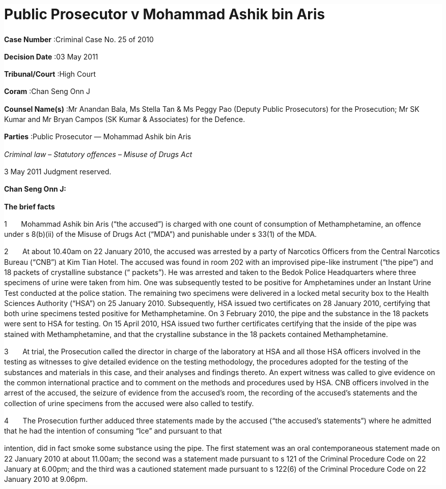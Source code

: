 # Public Prosecutor v Mohammad Ashik bin Aris 



**Case Number** :Criminal Case No. 25 of 2010 

**Decision Date** :03 May 2011 

**Tribunal/Court** :High Court 

**Coram** :Chan Seng Onn J 

**Counsel Name(s)** :Mr Anandan Bala, Ms Stella Tan & Ms Peggy Pao (Deputy Public Prosecutors) for the Prosecution; Mr SK Kumar and Mr Bryan Campos (SK Kumar & Associates) for the Defence. 

**Parties** :Public Prosecutor — Mohammad Ashik bin Aris 

_Criminal law_ – _Statutory offences_ – _Misuse of Drugs Act_ 

3 May 2011 Judgment reserved. 

**Chan Seng Onn J:** 

**The brief facts** 

1       Mohammad Ashik bin Aris (“the accused”) is charged with one count of consumption of Methamphetamine, an offence under s 8(b)(ii) of the Misuse of Drugs Act (“MDA”) and punishable under s 33(1) of the MDA. 

2       At about 10.40am on 22 January 2010, the accused was arrested by a party of Narcotics Officers from the Central Narcotics Bureau (“CNB”) at Kim Tian Hotel. The accused was found in room 202 with an improvised pipe-like instrument (“the pipe”) and 18 packets of crystalline substance (“ packets”). He was arrested and taken to the Bedok Police Headquarters where three specimens of urine were taken from him. One was subsequently tested to be positive for Amphetamines under an Instant Urine Test conducted at the police station. The remaining two specimens were delivered in a locked metal security box to the Health Sciences Authority (“HSA”) on 25 January 2010. Subsequently, HSA issued two certificates on 28 January 2010, certifying that both urine specimens tested positive for Methamphetamine. On 3 February 2010, the pipe and the substance in the 18 packets were sent to HSA for testing. On 15 April 2010, HSA issued two further certificates certifying that the inside of the pipe was stained with Methamphetamine, and that the crystalline substance in the 18 packets contained Methamphetamine. 

3       At trial, the Prosecution called the director in charge of the laboratory at HSA and all those HSA officers involved in the testing as witnesses to give detailed evidence on the testing methodology, the procedures adopted for the testing of the substances and materials in this case, and their analyses and findings thereto. An expert witness was called to give evidence on the common international practice and to comment on the methods and procedures used by HSA. CNB officers involved in the arrest of the accused, the seizure of evidence from the accused’s room, the recording of the accused’s statements and the collection of urine specimens from the accused were also called to testify. 

4       The Prosecution further adduced three statements made by the accused (“the accused’s statements”) where he admitted that he had the intention of consuming “Ice” and pursuant to that 


intention, did in fact smoke some substance using the pipe. The first statement was an oral contemporaneous statement made on 22 January 2010 at about 11.00am; the second was a statement made pursuant to s 121 of the Criminal Procedure Code on 22 January at 6.00pm; and the third was a cautioned statement made pursuant to s 122(6) of the Criminal Procedure Code on 22 January 2010 at 9.06pm. 
